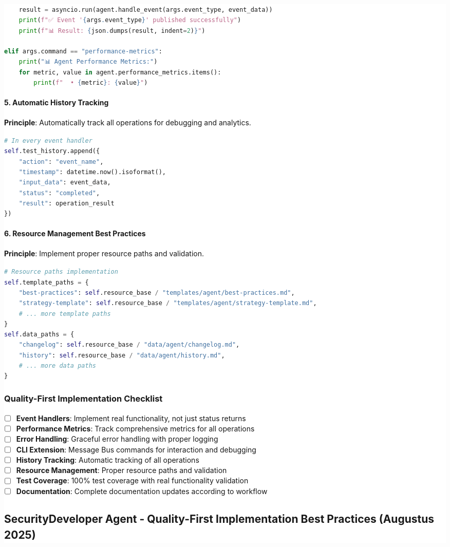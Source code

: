 ```python
    result = asyncio.run(agent.handle_event(args.event_type, event_data))
    print(f"✅ Event '{args.event_type}' published successfully")
    print(f"📊 Result: {json.dumps(result, indent=2)}")

elif args.command == "performance-metrics":
    print("📊 Agent Performance Metrics:")
    for metric, value in agent.performance_metrics.items():
        print(f"  • {metric}: {value}")
```

#### 5. **Automatic History Tracking**
**Principle**: Automatically track all operations for debugging and analytics.
```python
# In every event handler
self.test_history.append({
    "action": "event_name",
    "timestamp": datetime.now().isoformat(),
    "input_data": event_data,
    "status": "completed",
    "result": operation_result
})
```

#### 6. **Resource Management Best Practices**
**Principle**: Implement proper resource paths and validation.
```python
# Resource paths implementation
self.template_paths = {
    "best-practices": self.resource_base / "templates/agent/best-practices.md",
    "strategy-template": self.resource_base / "templates/agent/strategy-template.md",
    # ... more template paths
}
self.data_paths = {
    "changelog": self.resource_base / "data/agent/changelog.md",
    "history": self.resource_base / "data/agent/history.md",
    # ... more data paths
}
```

### Quality-First Implementation Checklist
- [ ] **Event Handlers**: Implement real functionality, not just status returns
- [ ] **Performance Metrics**: Track comprehensive metrics for all operations
- [ ] **Error Handling**: Graceful error handling with proper logging
- [ ] **CLI Extension**: Message Bus commands for interaction and debugging
- [ ] **History Tracking**: Automatic tracking of all operations
- [ ] **Resource Management**: Proper resource paths and validation
- [ ] **Test Coverage**: 100% test coverage with real functionality validation
- [ ] **Documentation**: Complete documentation updates according to workflow

## SecurityDeveloper Agent - Quality-First Implementation Best Practices (Augustus 2025)
